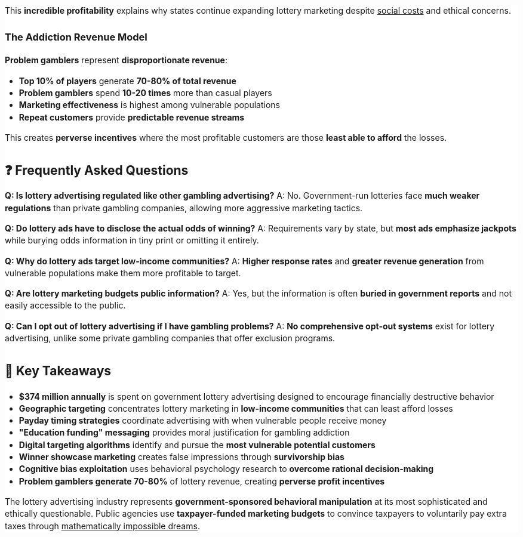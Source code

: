This **incredible profitability** explains why states continue expanding lottery marketing despite [social costs](https://sarcastic-lottery.vercel.app/blog/lottery-superstitions-fact-fiction) and ethical concerns.

### The Addiction Revenue Model

**Problem gamblers** represent **disproportionate revenue**:
- **Top 10% of players** generate **70-80% of total revenue**
- **Problem gamblers** spend **10-20 times** more than casual players
- **Marketing effectiveness** is highest among vulnerable populations
- **Repeat customers** provide **predictable revenue streams**

This creates **perverse incentives** where the most profitable customers are those **least able to afford** the losses.

## ❓ Frequently Asked Questions

**Q: Is lottery advertising regulated like other gambling advertising?**
A: No. Government-run lotteries face **much weaker regulations** than private gambling companies, allowing more aggressive marketing tactics.

**Q: Do lottery ads have to disclose the actual odds of winning?**
A: Requirements vary by state, but **most ads emphasize jackpots** while burying odds information in tiny print or omitting it entirely.

**Q: Why do lottery ads target low-income communities?**
A: **Higher response rates** and **greater revenue generation** from vulnerable populations make them more profitable to target.

**Q: Are lottery marketing budgets public information?**
A: Yes, but the information is often **buried in government reports** and not easily accessible to the public.

**Q: Can I opt out of lottery advertising if I have gambling problems?**
A: **No comprehensive opt-out systems** exist for lottery advertising, unlike some private gambling companies that offer exclusion programs.

## 🎯 Key Takeaways

- **$374 million annually** is spent on government lottery advertising designed to encourage financially destructive behavior
- **Geographic targeting** concentrates lottery marketing in **low-income communities** that can least afford losses
- **Payday timing strategies** coordinate advertising with when vulnerable people receive money
- **"Education funding" messaging** provides moral justification for gambling addiction
- **Digital targeting algorithms** identify and pursue the **most vulnerable potential customers**
- **Winner showcase marketing** creates false impressions through **survivorship bias**
- **Cognitive bias exploitation** uses behavioral psychology research to **overcome rational decision-making**
- **Problem gamblers generate 70-80%** of lottery revenue, creating **perverse profit incentives**

The lottery advertising industry represents **government-sponsored behavioral manipulation** at its most sophisticated and ethically questionable. Public agencies use **taxpayer-funded marketing budgets** to convince taxpayers to voluntarily pay extra taxes through [mathematically impossible dreams](https://sarcastic-lottery.vercel.app/blog/lotteries-mathematically-sound-path-financial-ruin).

